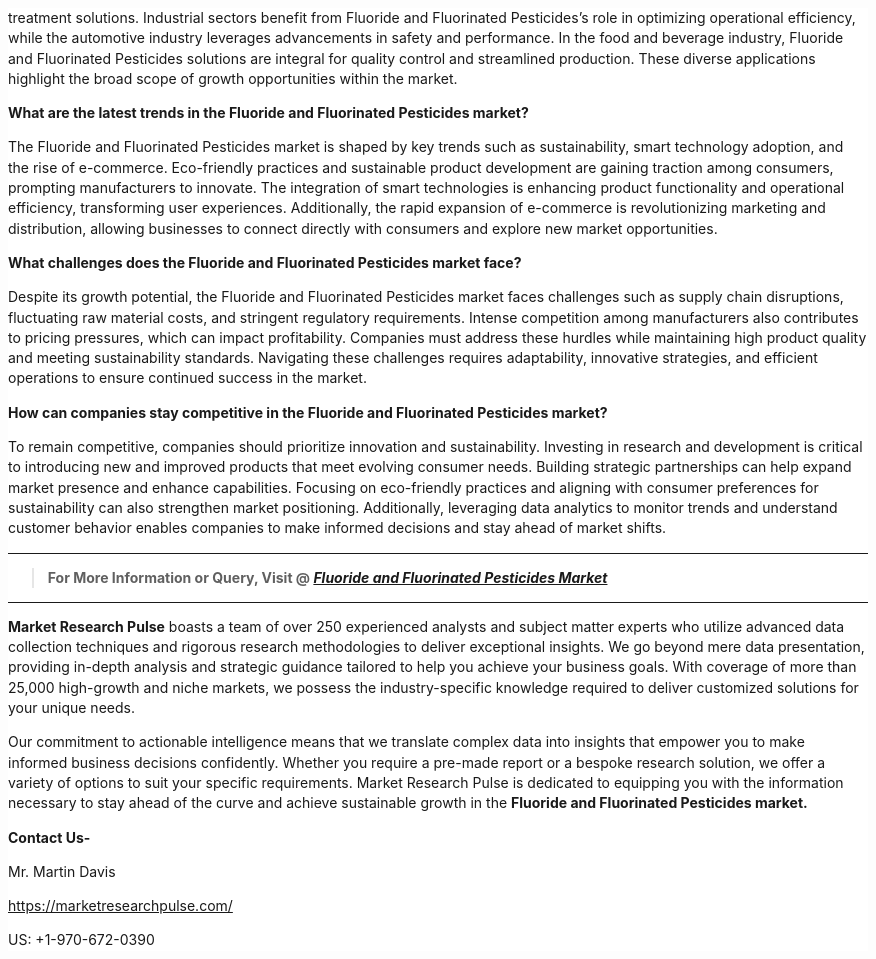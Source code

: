 treatment solutions. Industrial sectors benefit from Fluoride and Fluorinated Pesticides&rsquo;s role in optimizing operational efficiency, while the automotive industry leverages advancements in safety and performance. In the food and beverage industry, Fluoride and Fluorinated Pesticides solutions are integral for quality control and streamlined production. These diverse applications highlight the broad scope of growth opportunities within the market.</p><p><strong>What are the latest trends in the Fluoride and Fluorinated Pesticides market?</strong></p><p>The Fluoride and Fluorinated Pesticides market is shaped by key trends such as sustainability, smart technology adoption, and the rise of e-commerce. Eco-friendly practices and sustainable product development are gaining traction among consumers, prompting manufacturers to innovate. The integration of smart technologies is enhancing product functionality and operational efficiency, transforming user experiences. Additionally, the rapid expansion of e-commerce is revolutionizing marketing and distribution, allowing businesses to connect directly with consumers and explore new market opportunities.</p><p><strong>What challenges does the Fluoride and Fluorinated Pesticides market face?</strong></p><p>Despite its growth potential, the Fluoride and Fluorinated Pesticides market faces challenges such as supply chain disruptions, fluctuating raw material costs, and stringent regulatory requirements. Intense competition among manufacturers also contributes to pricing pressures, which can impact profitability. Companies must address these hurdles while maintaining high product quality and meeting sustainability standards. Navigating these challenges requires adaptability, innovative strategies, and efficient operations to ensure continued success in the market.</p><p><strong>How can companies stay competitive in the Fluoride and Fluorinated Pesticides market?</strong></p><p>To remain competitive, companies should prioritize innovation and sustainability. Investing in research and development is critical to introducing new and improved products that meet evolving consumer needs. Building strategic partnerships can help expand market presence and enhance capabilities. Focusing on eco-friendly practices and aligning with consumer preferences for sustainability can also strengthen market positioning. Additionally, leveraging data analytics to monitor trends and understand customer behavior enables companies to make informed decisions and stay ahead of market shifts.</p><hr /><blockquote><p><strong>For More Information or Query, Visit @&nbsp;<em><a href="https://marketresearchpulse.com/report/3196/fluoride-and-fluorinated-pesticides-market?utm_source=Linkedin&utm_medium=0111">Fluoride and Fluorinated Pesticides Market</a></em></strong></p></blockquote><hr /><p><strong>Market Research Pulse</strong> boasts a team of over 250 experienced analysts and subject matter experts who utilize advanced data collection techniques and rigorous research methodologies to deliver exceptional insights. We go beyond mere data presentation, providing in-depth analysis and strategic guidance tailored to help you achieve your business goals. With coverage of more than 25,000 high-growth and niche markets, we possess the industry-specific knowledge required to deliver customized solutions for your unique needs.</p><p>Our commitment to actionable intelligence means that we translate complex data into insights that empower you to make informed business decisions confidently. Whether you require a pre-made report or a bespoke research solution, we offer a variety of options to suit your specific requirements. Market Research Pulse is dedicated to equipping you with the information necessary to stay ahead of the curve and achieve sustainable growth in the <strong>Fluoride and Fluorinated Pesticides market.</strong></p><p><strong>Contact Us-</strong></p><p>Mr. Martin Davis</p><p>https://marketresearchpulse.com/</p><p>US: +1-970-672-0390</p>

